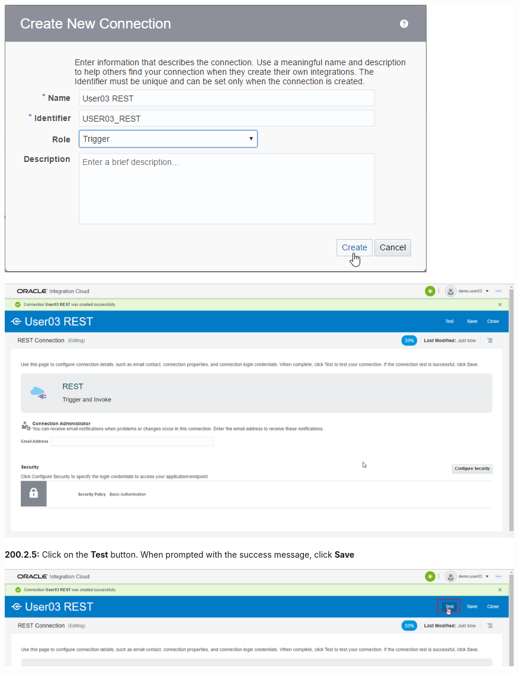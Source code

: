 ![](images/200/image005.png) 

![](images/200/image006.png) 

**200.2.5:** Click on the **Test** button. When prompted with the success message, click **Save**

![](images/200/image007.png)
